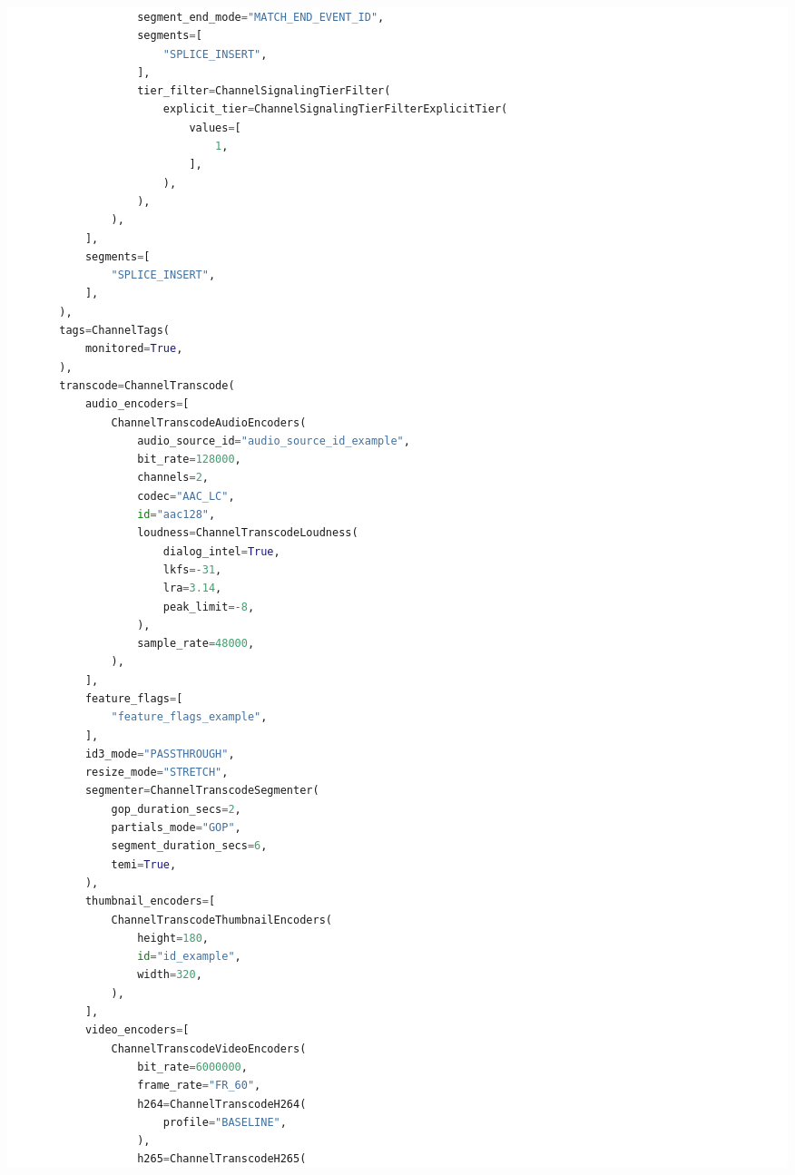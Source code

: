 ```python
                    segment_end_mode="MATCH_END_EVENT_ID",
                    segments=[
                        "SPLICE_INSERT",
                    ],
                    tier_filter=ChannelSignalingTierFilter(
                        explicit_tier=ChannelSignalingTierFilterExplicitTier(
                            values=[
                                1,
                            ],
                        ),
                    ),
                ),
            ],
            segments=[
                "SPLICE_INSERT",
            ],
        ),
        tags=ChannelTags(
            monitored=True,
        ),
        transcode=ChannelTranscode(
            audio_encoders=[
                ChannelTranscodeAudioEncoders(
                    audio_source_id="audio_source_id_example",
                    bit_rate=128000,
                    channels=2,
                    codec="AAC_LC",
                    id="aac128",
                    loudness=ChannelTranscodeLoudness(
                        dialog_intel=True,
                        lkfs=-31,
                        lra=3.14,
                        peak_limit=-8,
                    ),
                    sample_rate=48000,
                ),
            ],
            feature_flags=[
                "feature_flags_example",
            ],
            id3_mode="PASSTHROUGH",
            resize_mode="STRETCH",
            segmenter=ChannelTranscodeSegmenter(
                gop_duration_secs=2,
                partials_mode="GOP",
                segment_duration_secs=6,
                temi=True,
            ),
            thumbnail_encoders=[
                ChannelTranscodeThumbnailEncoders(
                    height=180,
                    id="id_example",
                    width=320,
                ),
            ],
            video_encoders=[
                ChannelTranscodeVideoEncoders(
                    bit_rate=6000000,
                    frame_rate="FR_60",
                    h264=ChannelTranscodeH264(
                        profile="BASELINE",
                    ),
                    h265=ChannelTranscodeH265(
```